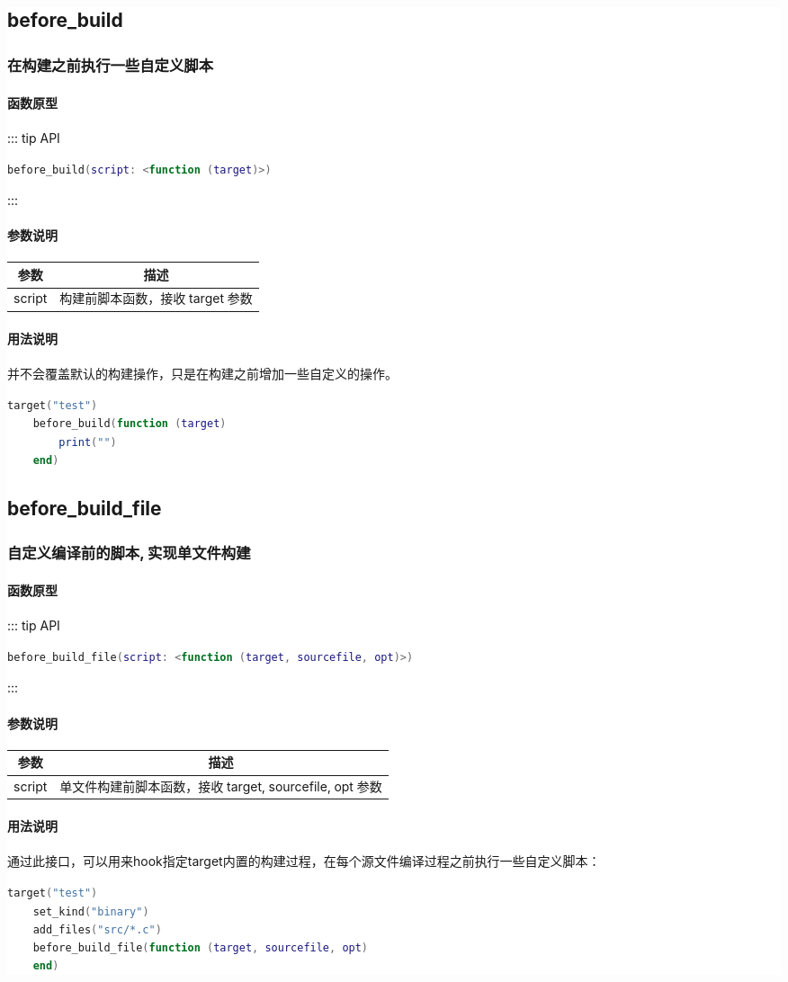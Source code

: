## before_build

### 在构建之前执行一些自定义脚本

#### 函数原型

::: tip API
```lua
before_build(script: <function (target)>)
```
:::


#### 参数说明

| 参数 | 描述 |
|------|------|
| script | 构建前脚本函数，接收 target 参数 |

#### 用法说明

并不会覆盖默认的构建操作，只是在构建之前增加一些自定义的操作。

```lua
target("test")
    before_build(function (target)
        print("")
    end)
```

## before_build_file

### 自定义编译前的脚本, 实现单文件构建

#### 函数原型

::: tip API
```lua
before_build_file(script: <function (target, sourcefile, opt)>)
```
:::


#### 参数说明

| 参数 | 描述 |
|------|------|
| script | 单文件构建前脚本函数，接收 target, sourcefile, opt 参数 |

#### 用法说明

通过此接口，可以用来hook指定target内置的构建过程，在每个源文件编译过程之前执行一些自定义脚本：

```lua
target("test")
    set_kind("binary")
    add_files("src/*.c")
    before_build_file(function (target, sourcefile, opt)
    end)
```

